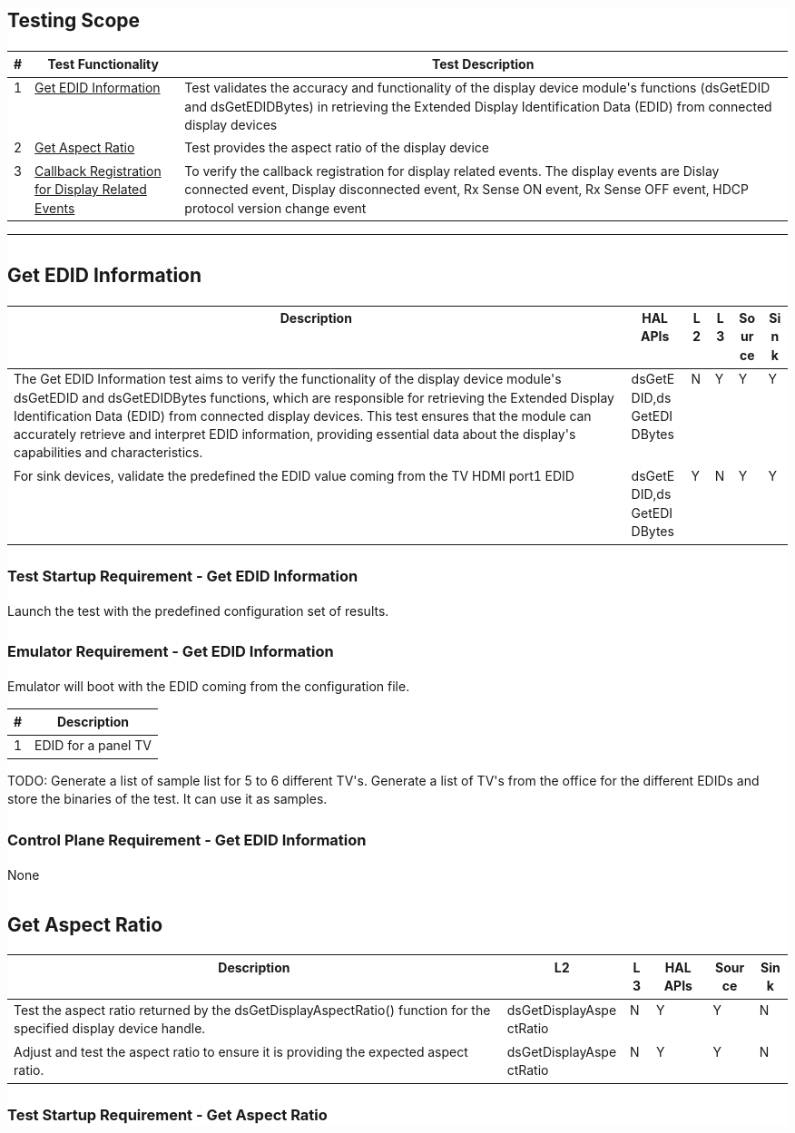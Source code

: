 ## Testing Scope

|#|Test Functionality|Test Description|
|-|------------------|----------------|
|1|[Get EDID Information](#get-edid-information)|Test validates the accuracy and functionality of the display device module's functions (dsGetEDID and dsGetEDIDBytes) in retrieving the Extended Display Identification Data (EDID) from connected display devices|
|2|[Get Aspect Ratio](#get-aspect-ratio)| Test provides the aspect ratio of the display device|
|3|[Callback Registration for Display Related Events](#callback-registration-for-display-related-events)|To verify the callback registration for display related events. The display events are Dislay connected event, Display disconnected event, Rx Sense ON event, Rx Sense OFF event, HDCP protocol version change event|
-----------

## Get EDID Information

|Description|HAL APIs|L2|L3|Source|Sink|
|-----------|--------|--|--|------|----|
|The Get EDID Information test aims to verify the functionality of the display device module's dsGetEDID and dsGetEDIDBytes functions, which are responsible for retrieving the Extended Display Identification Data (EDID) from connected display devices. This test ensures that the module can accurately retrieve and interpret EDID information, providing essential data about the display's capabilities and characteristics.|dsGetEDID,dsGetEDIDBytes|N|Y|Y|Y|
|For sink devices, validate the predefined the EDID value coming from the TV HDMI port1 EDID |dsGetEDID,dsGetEDIDBytes|Y|N|Y|Y|

### Test Startup Requirement - Get EDID Information

Launch the test with the predefined configuration set of results.

### Emulator Requirement - Get EDID Information

Emulator will boot with the EDID coming from the configuration file.

|#|Description|
|-|-----------|
|1|EDID for a panel TV|

TODO: Generate a list of sample list for 5 to 6 different TV's.
Generate a list of TV's from the office for the different EDIDs and store the binaries of the test. It can use it as samples.

### Control Plane Requirement - Get EDID Information

None

## Get Aspect Ratio

|Description|L2|L3|HAL APIs|Source|Sink|
|-----------|--|--|--------|------|----|
|Test the aspect ratio returned by the dsGetDisplayAspectRatio() function for the specified display device handle.|dsGetDisplayAspectRatio|N|Y|Y|N
|Adjust and test the aspect ratio to ensure it is providing the expected aspect ratio.|dsGetDisplayAspectRatio|N|Y|Y|N|

### Test Startup Requirement - Get Aspect Ratio
